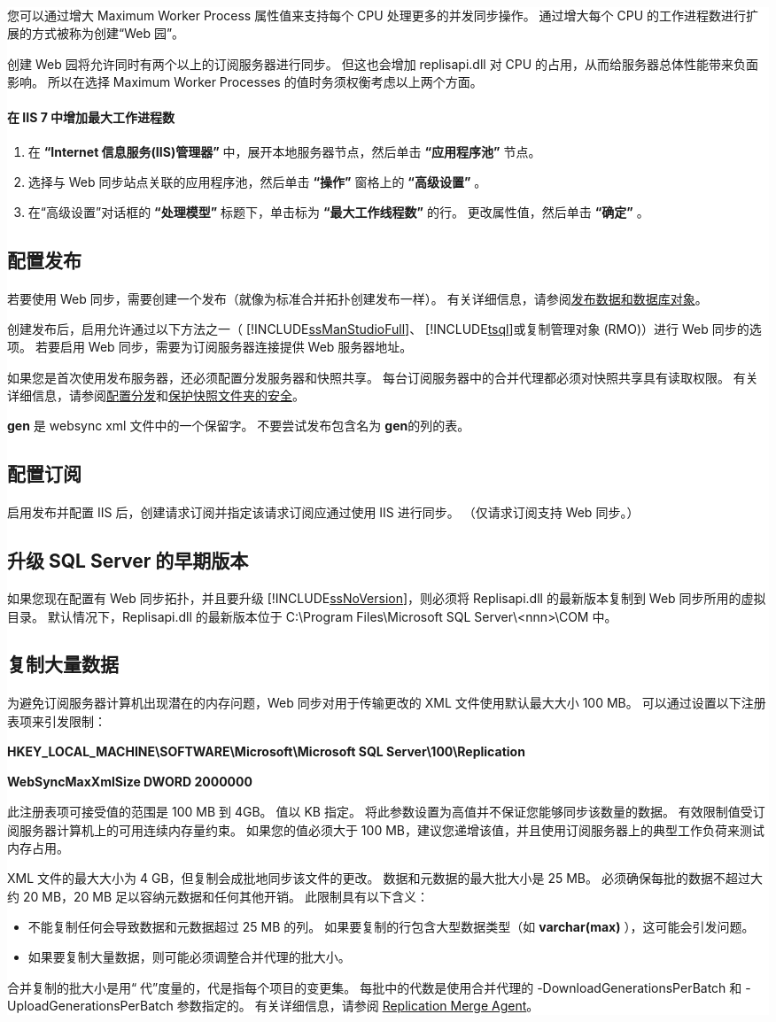  您可以通过增大 Maximum Worker Process 属性值来支持每个 CPU 处理更多的并发同步操作。 通过增大每个 CPU 的工作进程数进行扩展的方式被称为创建“Web 园”。  
  
 创建 Web 园将允许同时有两个以上的订阅服务器进行同步。 但这也会增加 replisapi.dll 对 CPU 的占用，从而给服务器总体性能带来负面影响。 所以在选择 Maximum Worker Processes 的值时务须权衡考虑以上两个方面。  
  
#### <a name="to-increase-maximum-worker-processes-in-iis-7"></a>在 IIS 7 中增加最大工作进程数  
  
1.  在 **“Internet 信息服务(IIS)管理器”** 中，展开本地服务器节点，然后单击 **“应用程序池”** 节点。  
  
2.  选择与 Web 同步站点关联的应用程序池，然后单击 **“操作”** 窗格上的 **“高级设置”** 。  
  
3.  在“高级设置”对话框的 **“处理模型”** 标题下，单击标为 **“最大工作线程数”** 的行。 更改属性值，然后单击 **“确定”** 。  
  
## <a name="configuring-the-publication"></a>配置发布  
 若要使用 Web 同步，需要创建一个发布（就像为标准合并拓扑创建发布一样）。 有关详细信息，请参阅[发布数据和数据库对象](../../relational-databases/replication/publish/publish-data-and-database-objects.md)。  
  
 创建发布后，启用允许通过以下方法之一（ [!INCLUDE[ssManStudioFull](../../includes/ssmanstudiofull-md.md)]、 [!INCLUDE[tsql](../../includes/tsql-md.md)]或复制管理对象 (RMO)）进行 Web 同步的选项。 若要启用 Web 同步，需要为订阅服务器连接提供 Web 服务器地址。  
  
 如果您是首次使用发布服务器，还必须配置分发服务器和快照共享。 每台订阅服务器中的合并代理都必须对快照共享具有读取权限。 有关详细信息，请参阅[配置分发](../../relational-databases/replication/configure-distribution.md)和[保护快照文件夹的安全](../../relational-databases/replication/security/secure-the-snapshot-folder.md)。  
  
 **gen** 是 websync xml 文件中的一个保留字。 不要尝试发布包含名为 **gen**的列的表。  
  
## <a name="configuring-the-subscription"></a>配置订阅  
 启用发布并配置 IIS 后，创建请求订阅并指定该请求订阅应通过使用 IIS 进行同步。 （仅请求订阅支持 Web 同步。）  
  
## <a name="upgrading-from-an-earlier-version-of-sql-server"></a>升级 SQL Server 的早期版本  
 如果您现在配置有 Web 同步拓扑，并且要升级 [!INCLUDE[ssNoVersion](../../includes/ssnoversion-md.md)]，则必须将 Replisapi.dll 的最新版本复制到 Web 同步所用的虚拟目录。 默认情况下，Replisapi.dll 的最新版本位于 C:\Program Files\Microsoft SQL Server\\<nnn\>\COM 中。  
  
## <a name="replicating-large-volumes-of-data"></a>复制大量数据  
 为避免订阅服务器计算机出现潜在的内存问题，Web 同步对用于传输更改的 XML 文件使用默认最大大小 100 MB。 可以通过设置以下注册表项来引发限制：  
  
 **HKEY_LOCAL_MACHINE\SOFTWARE\Microsoft\Microsoft SQL Server\100\Replication**  
  
 **WebSyncMaxXmlSize DWORD 2000000**  
  
 此注册表项可接受值的范围是 100 MB 到 4GB。 值以 KB 指定。 将此参数设置为高值并不保证您能够同步该数量的数据。 有效限制值受订阅服务器计算机上的可用连续内存量约束。 如果您的值必须大于 100 MB，建议您递增该值，并且使用订阅服务器上的典型工作负荷来测试内存占用。  
  
 XML 文件的最大大小为 4 GB，但复制会成批地同步该文件的更改。 数据和元数据的最大批大小是 25 MB。 必须确保每批的数据不超过大约 20 MB，20 MB 足以容纳元数据和任何其他开销。 此限制具有以下含义：  
  
-   不能复制任何会导致数据和元数据超过 25 MB 的列。 如果要复制的行包含大型数据类型（如 **varchar(max)** ），这可能会引发问题。  
  
-   如果要复制大量数据，则可能必须调整合并代理的批大小。  
  
 合并复制的批大小是用“  代”度量的，代是指每个项目的变更集。 每批中的代数是使用合并代理的 -DownloadGenerationsPerBatch  和 -UploadGenerationsPerBatch  参数指定的。 有关详细信息，请参阅 [Replication Merge Agent](../../relational-databases/replication/agents/replication-merge-agent.md)。  
  